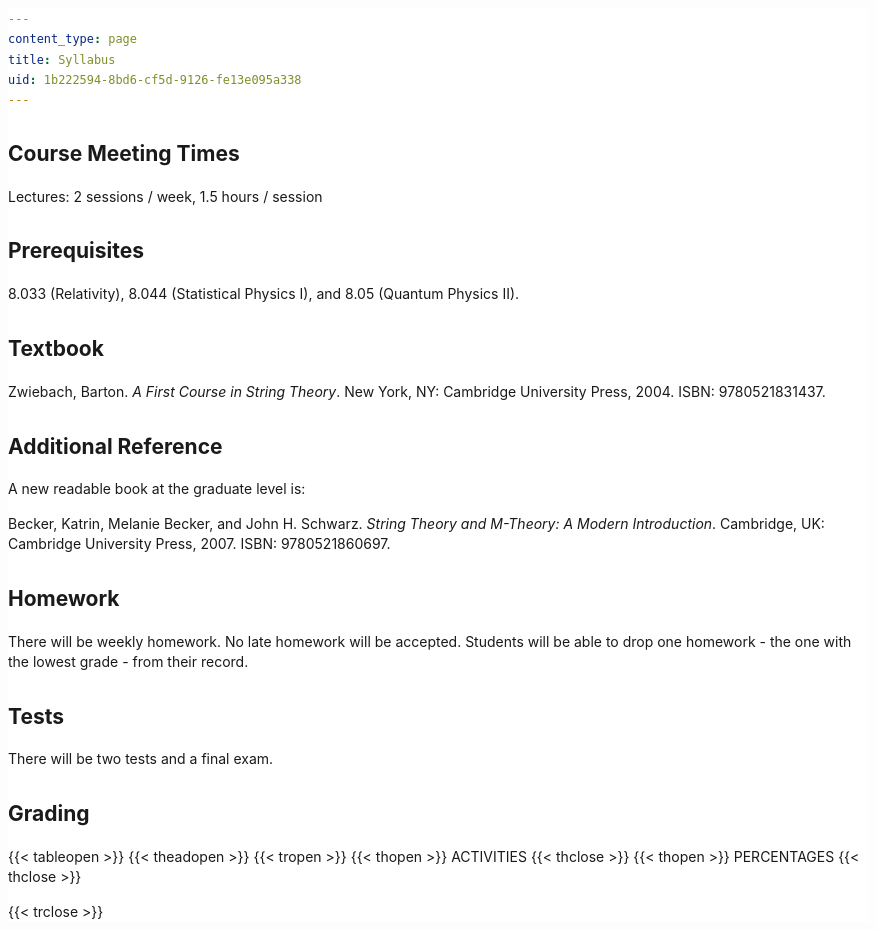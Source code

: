 ```yaml
---
content_type: page
title: Syllabus
uid: 1b222594-8bd6-cf5d-9126-fe13e095a338
---
```


Course Meeting Times
--------------------

Lectures: 2 sessions / week, 1.5 hours / session

Prerequisites
-------------

8.033 (Relativity), 8.044 (Statistical Physics I), and 8.05 (Quantum Physics II).

Textbook
--------

Zwiebach, Barton. _A First Course in String Theory_. New York, NY: Cambridge University Press, 2004. ISBN: 9780521831437.

Additional Reference
--------------------

A new readable book at the graduate level is:

Becker, Katrin, Melanie Becker, and John H. Schwarz. _String Theory and M-Theory: A Modern Introduction_. Cambridge, UK: Cambridge University Press, 2007. ISBN: 9780521860697.

Homework
--------

There will be weekly homework. No late homework will be accepted. Students will be able to drop one homework - the one with the lowest grade - from their record.

Tests
-----

There will be two tests and a final exam.

Grading
-------

{{< tableopen >}}
{{< theadopen >}}
{{< tropen >}}
{{< thopen >}}
ACTIVITIES
{{< thclose >}}
{{< thopen >}}
PERCENTAGES
{{< thclose >}}

{{< trclose >}}
